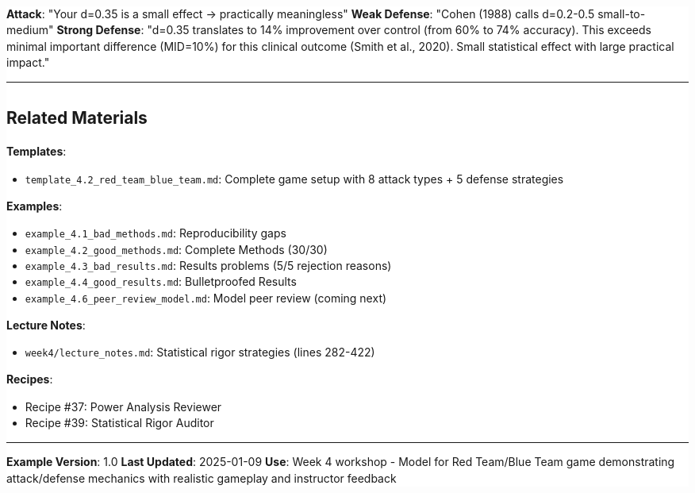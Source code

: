 **Attack**: "Your d=0.35 is a small effect → practically meaningless"
**Weak Defense**: "Cohen (1988) calls d=0.2-0.5 small-to-medium"
**Strong Defense**: "d=0.35 translates to 14% improvement over control (from 60% to 74% accuracy). This exceeds minimal important difference (MID=10%) for this clinical outcome (Smith et al., 2020). Small statistical effect with large practical impact."

---

## Related Materials

**Templates**:
- `template_4.2_red_team_blue_team.md`: Complete game setup with 8 attack types + 5 defense strategies

**Examples**:
- `example_4.1_bad_methods.md`: Reproducibility gaps
- `example_4.2_good_methods.md`: Complete Methods (30/30)
- `example_4.3_bad_results.md`: Results problems (5/5 rejection reasons)
- `example_4.4_good_results.md`: Bulletproofed Results
- `example_4.6_peer_review_model.md`: Model peer review (coming next)

**Lecture Notes**:
- `week4/lecture_notes.md`: Statistical rigor strategies (lines 282-422)

**Recipes**:
- Recipe #37: Power Analysis Reviewer
- Recipe #39: Statistical Rigor Auditor

---

**Example Version**: 1.0
**Last Updated**: 2025-01-09
**Use**: Week 4 workshop - Model for Red Team/Blue Team game demonstrating attack/defense mechanics with realistic gameplay and instructor feedback

